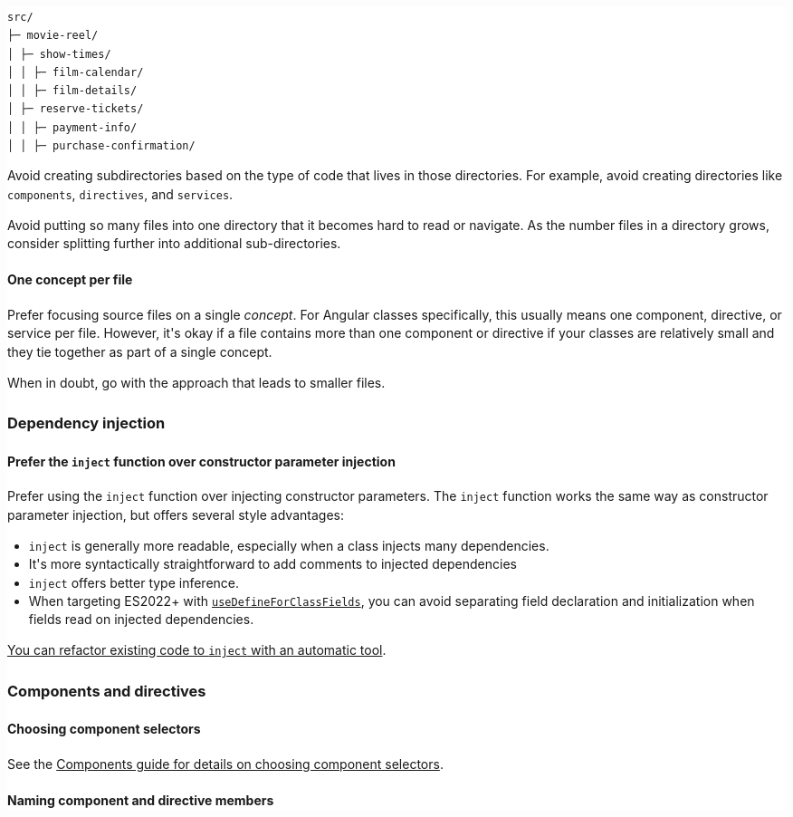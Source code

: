 ```
src/
├─ movie-reel/
│ ├─ show-times/
│ │ ├─ film-calendar/
│ │ ├─ film-details/
│ ├─ reserve-tickets/
│ │ ├─ payment-info/
│ │ ├─ purchase-confirmation/
```

Avoid creating subdirectories based on the type of code that lives in those directories. For
example, avoid creating directories like `components`, `directives`, and `services`.

Avoid putting so many files into one directory that it becomes hard to read or navigate. As the
number files in a directory grows, consider splitting further into additional sub-directories.

#### One concept per file

Prefer focusing source files on a single _concept_. For Angular classes specifically, this usually
means one component, directive, or service per file. However, it's okay if a file contains more than
one component or directive if your classes are relatively small and they tie together as part of a
single concept.

When in doubt, go with the approach that leads to smaller files.

### Dependency injection

#### Prefer the `inject` function over constructor parameter injection

Prefer using the `inject` function over injecting constructor parameters. The `inject` function works the same way as constructor parameter injection, but offers several style advantages:

*   `inject` is generally more readable, especially when a class injects many dependencies.
*   It's more syntactically straightforward to add comments to injected dependencies
*   `inject` offers better type inference.
*   When targeting ES2022+ with [`useDefineForClassFields`](https://www.typescriptlang.org/tsconfig/#useDefineForClassFields), you can avoid separating field declaration and initialization when fields read on injected dependencies.

[You can refactor existing code to `inject` with an automatic tool](reference/migrations/inject-function).

### Components and directives

#### Choosing component selectors

See
the [Components guide for details on choosing component selectors](guide/components/selectors#choosing-a-selector).

#### Naming component and directive members
